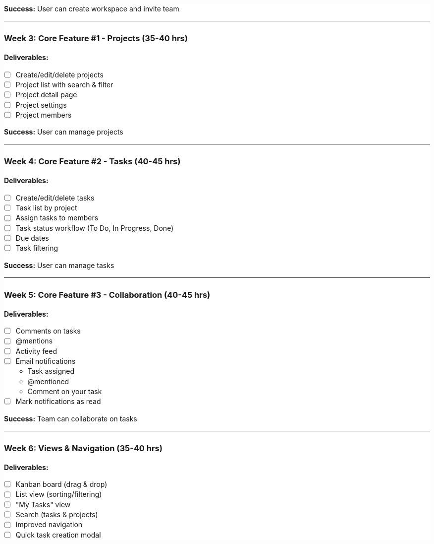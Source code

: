 **Success:** User can create workspace and invite team

---

### Week 3: Core Feature #1 - Projects (35-40 hrs)
**Deliverables:**
- [ ] Create/edit/delete projects
- [ ] Project list with search & filter
- [ ] Project detail page
- [ ] Project settings
- [ ] Project members

**Success:** User can manage projects

---

### Week 4: Core Feature #2 - Tasks (40-45 hrs)
**Deliverables:**
- [ ] Create/edit/delete tasks
- [ ] Task list by project
- [ ] Assign tasks to members
- [ ] Task status workflow (To Do, In Progress, Done)
- [ ] Due dates
- [ ] Task filtering

**Success:** User can manage tasks

---

### Week 5: Core Feature #3 - Collaboration (40-45 hrs)
**Deliverables:**
- [ ] Comments on tasks
- [ ] @mentions
- [ ] Activity feed
- [ ] Email notifications
  - Task assigned
  - @mentioned
  - Comment on your task
- [ ] Mark notifications as read

**Success:** Team can collaborate on tasks

---

### Week 6: Views & Navigation (35-40 hrs)
**Deliverables:**
- [ ] Kanban board (drag & drop)
- [ ] List view (sorting/filtering)
- [ ] "My Tasks" view
- [ ] Search (tasks & projects)
- [ ] Improved navigation
- [ ] Quick task creation modal
